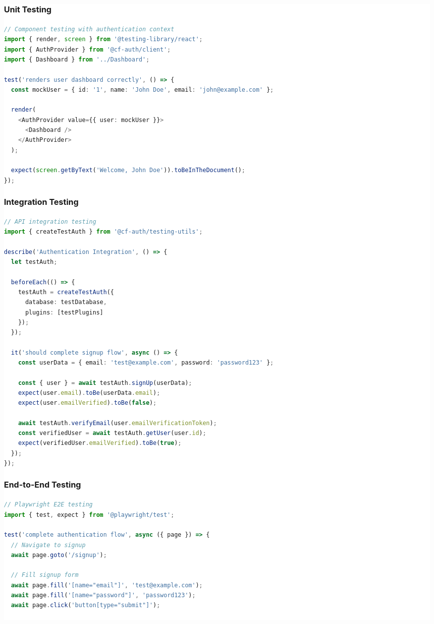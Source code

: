 ### Unit Testing
```typescript
// Component testing with authentication context
import { render, screen } from '@testing-library/react';
import { AuthProvider } from '@cf-auth/client';
import { Dashboard } from '../Dashboard';

test('renders user dashboard correctly', () => {
  const mockUser = { id: '1', name: 'John Doe', email: 'john@example.com' };
  
  render(
    <AuthProvider value={{ user: mockUser }}>
      <Dashboard />
    </AuthProvider>
  );
  
  expect(screen.getByText('Welcome, John Doe')).toBeInTheDocument();
});
```

### Integration Testing
```typescript
// API integration testing
import { createTestAuth } from '@cf-auth/testing-utils';

describe('Authentication Integration', () => {
  let testAuth;
  
  beforeEach(() => {
    testAuth = createTestAuth({
      database: testDatabase,
      plugins: [testPlugins]
    });
  });
  
  it('should complete signup flow', async () => {
    const userData = { email: 'test@example.com', password: 'password123' };
    
    const { user } = await testAuth.signUp(userData);
    expect(user.email).toBe(userData.email);
    expect(user.emailVerified).toBe(false);
    
    await testAuth.verifyEmail(user.emailVerificationToken);
    const verifiedUser = await testAuth.getUser(user.id);
    expect(verifiedUser.emailVerified).toBe(true);
  });
});
```

### End-to-End Testing
```typescript
// Playwright E2E testing
import { test, expect } from '@playwright/test';

test('complete authentication flow', async ({ page }) => {
  // Navigate to signup
  await page.goto('/signup');
  
  // Fill signup form
  await page.fill('[name="email"]', 'test@example.com');
  await page.fill('[name="password"]', 'password123');
  await page.click('button[type="submit"]');
  
```